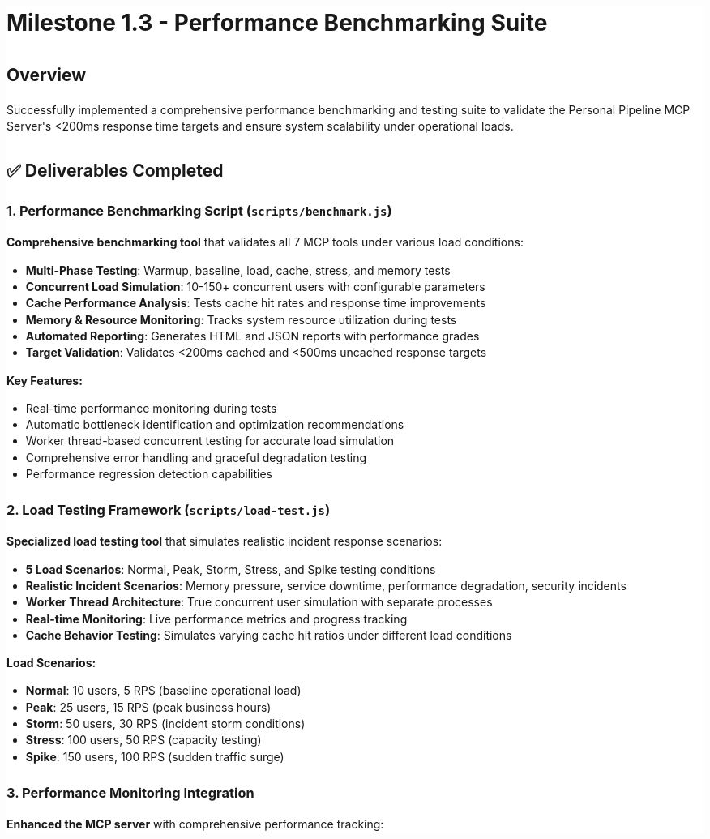 # Milestone 1.3 - Performance Benchmarking Suite

## Overview

Successfully implemented a comprehensive performance benchmarking and testing suite to validate the Personal Pipeline MCP Server's <200ms response time targets and ensure system scalability under operational loads.

## ✅ Deliverables Completed

### 1. Performance Benchmarking Script (`scripts/benchmark.js`)

**Comprehensive benchmarking tool** that validates all 7 MCP tools under various load conditions:

- **Multi-Phase Testing**: Warmup, baseline, load, cache, stress, and memory tests
- **Concurrent Load Simulation**: 10-150+ concurrent users with configurable parameters
- **Cache Performance Analysis**: Tests cache hit rates and response time improvements
- **Memory & Resource Monitoring**: Tracks system resource utilization during tests
- **Automated Reporting**: Generates HTML and JSON reports with performance grades
- **Target Validation**: Validates <200ms cached and <500ms uncached response targets

**Key Features:**
- Real-time performance monitoring during tests
- Automatic bottleneck identification and optimization recommendations
- Worker thread-based concurrent testing for accurate load simulation
- Comprehensive error handling and graceful degradation testing
- Performance regression detection capabilities

### 2. Load Testing Framework (`scripts/load-test.js`)

**Specialized load testing tool** that simulates realistic incident response scenarios:

- **5 Load Scenarios**: Normal, Peak, Storm, Stress, and Spike testing conditions
- **Realistic Incident Scenarios**: Memory pressure, service downtime, performance degradation, security incidents
- **Worker Thread Architecture**: True concurrent user simulation with separate processes
- **Real-time Monitoring**: Live performance metrics and progress tracking
- **Cache Behavior Testing**: Simulates varying cache hit ratios under different load conditions

**Load Scenarios:**
- **Normal**: 10 users, 5 RPS (baseline operational load)
- **Peak**: 25 users, 15 RPS (peak business hours)
- **Storm**: 50 users, 30 RPS (incident storm conditions)
- **Stress**: 100 users, 50 RPS (capacity testing)
- **Spike**: 150 users, 100 RPS (sudden traffic surge)

### 3. Performance Monitoring Integration

**Enhanced the MCP server** with comprehensive performance tracking:
